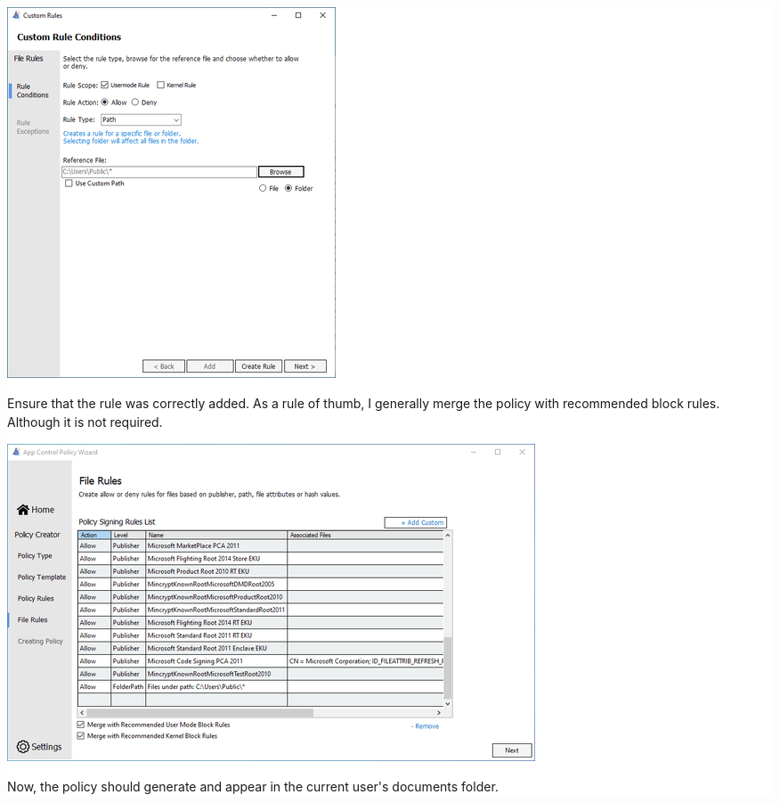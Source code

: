 ![alt text](/assets/img/weaponizing-wdac-killing-the-dreams-of-edr/policy-creation-5.png)

Ensure that the rule was correctly added. As a rule of thumb, I generally merge the policy with recommended block rules. Although it is not required.

![alt text](/assets/img/weaponizing-wdac-killing-the-dreams-of-edr/policy-creation-6.png)

Now, the policy should generate and appear in the current user's documents folder.
